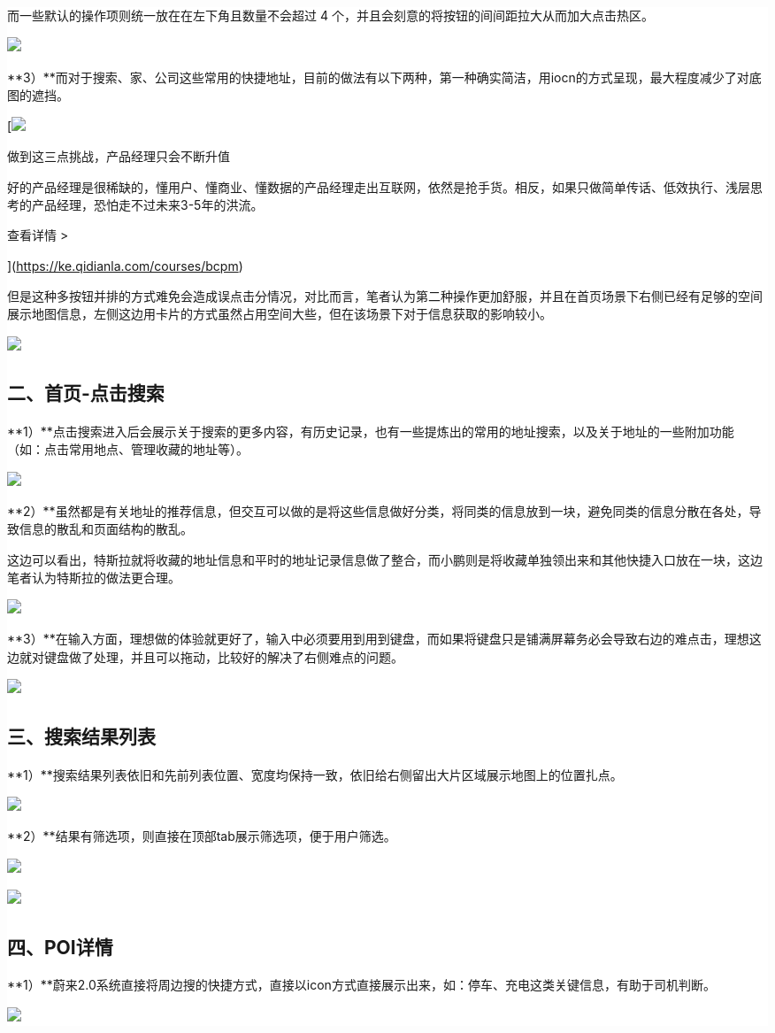 而一些默认的操作项则统一放在在左下角且数量不会超过 4 个，并且会刻意的将按钮的间间距拉大从而加大点击热区。

![](https://image.woshipm.com/wp-files/2023/08/CqrIEfMkXV9wdGPvk3Hj.png)

**3）**而对于搜索、家、公司这些常用的快捷地址，目前的做法有以下两种，第一种确实简洁，用iocn的方式呈现，最大程度减少了对底图的遮挡。

[![](https://image.woshipm.com/2023/07/27/1788a218-2c7f-11ee-b91f-00163e0b5ff3.png)

做到这三点挑战，产品经理只会不断升值

好的产品经理是很稀缺的，懂用户、懂商业、懂数据的产品经理走出互联网，依然是抢手货。相反，如果只做简单传话、低效执行、浅层思考的产品经理，恐怕走不过未来3-5年的洪流。

查看详情 >

](https://ke.qidianla.com/courses/bcpm)

但是这种多按钮并排的方式难免会造成误点击分情况，对比而言，笔者认为第二种操作更加舒服，并且在首页场景下右侧已经有足够的空间展示地图信息，左侧这边用卡片的方式虽然占用空间大些，但在该场景下对于信息获取的影响较小。

![](https://image.woshipm.com/wp-files/2023/08/7m1ZsJJ6V5QtdtsxfaRR.png)

## 二、首页-点击搜索

**1）**点击搜索进入后会展示关于搜索的更多内容，有历史记录，也有一些提炼出的常用的地址搜索，以及关于地址的一些附加功能（如：点击常用地点、管理收藏的地址等）。

![](https://image.woshipm.com/wp-files/2023/08/54kqO6WuySnHjVt606HP.png)

**2）**虽然都是有关地址的推荐信息，但交互可以做的是将这些信息做好分类，将同类的信息放到一块，避免同类的信息分散在各处，导致信息的散乱和页面结构的散乱。

这边可以看出，特斯拉就将收藏的地址信息和平时的地址记录信息做了整合，而小鹏则是将收藏单独领出来和其他快捷入口放在一块，这边笔者认为特斯拉的做法更合理。

![](https://image.woshipm.com/wp-files/2023/08/DwAJV4E3qNihAcHcm3Sp.png)

**3）**在输入方面，理想做的体验就更好了，输入中必须要用到用到键盘，而如果将键盘只是铺满屏幕务必会导致右边的难点击，理想这边就对键盘做了处理，并且可以拖动，比较好的解决了右侧难点的问题。

![](https://image.woshipm.com/wp-files/2023/08/wsrLao9idWV8yBiowuu0.png)

## 三、搜索结果列表

**1）**搜索结果列表依旧和先前列表位置、宽度均保持一致，依旧给右侧留出大片区域展示地图上的位置扎点。

![](https://image.woshipm.com/wp-files/2023/08/vOzumFqKHi9QhV5E0rJz.png)

**2）**结果有筛选项，则直接在顶部tab展示筛选项，便于用户筛选。

![](https://image.woshipm.com/wp-files/2023/08/B1g9vEQpbYRteBOYRH5H.png)

![](https://image.woshipm.com/wp-files/2023/08/DDAAOYNSaqdDRva7nHYd.png)

## 四、POI详情

**1）**蔚来2.0系统直接将周边搜的快捷方式，直接以icon方式直接展示出来，如：停车、充电这类关键信息，有助于司机判断。

![](https://image.woshipm.com/wp-files/2023/08/WfvIAcDXE8a35QLztacr.png)
